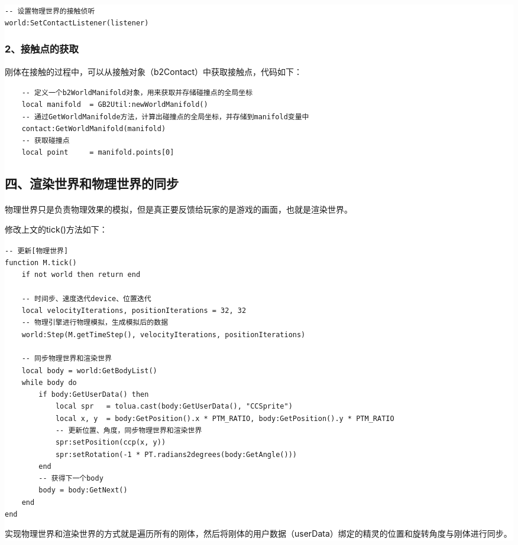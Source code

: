 	-- 设置物理世界的接触侦听
    world:SetContactListener(listener) 


### 2、接触点的获取

刚体在接触的过程中，可以从接触对象（b2Contact）中获取接触点，代码如下：

		-- 定义一个b2WorldManifold对象，用来获取并存储碰撞点的全局坐标
        local manifold  = GB2Util:newWorldManifold()
        -- 通过GetWorldManifolde方法，计算出碰撞点的全局坐标，并存储到manifold变量中
        contact:GetWorldManifold(manifold)
        -- 获取碰撞点
        local point     = manifold.points[0]


## 四、渲染世界和物理世界的同步

物理世界只是负责物理效果的模拟，但是真正要反馈给玩家的是游戏的画面，也就是渲染世界。

修改上文的tick()方法如下：

	-- 更新[物理世界]
	function M.tick()
	    if not world then return end 

	    -- 时间步、速度迭代device、位置迭代
	    local velocityIterations, positionIterations = 32, 32
	    -- 物理引擎进行物理模拟，生成模拟后的数据
	    world:Step(M.getTimeStep(), velocityIterations, positionIterations)

	    -- 同步物理世界和渲染世界
	    local body = world:GetBodyList()
	    while body do 
	        if body:GetUserData() then
	            local spr   = tolua.cast(body:GetUserData(), "CCSprite")
	            local x, y  = body:GetPosition().x * PTM_RATIO, body:GetPosition().y * PTM_RATIO
	            -- 更新位置、角度，同步物理世界和渲染世界
	            spr:setPosition(ccp(x, y))
	            spr:setRotation(-1 * PT.radians2degrees(body:GetAngle()))
	        end
	        -- 获得下一个body
	        body = body:GetNext()
	    end
	end 
	
实现物理世界和渲染世界的方式就是遍历所有的刚体，然后将刚体的用户数据（userData）绑定的精灵的位置和旋转角度与刚体进行同步。